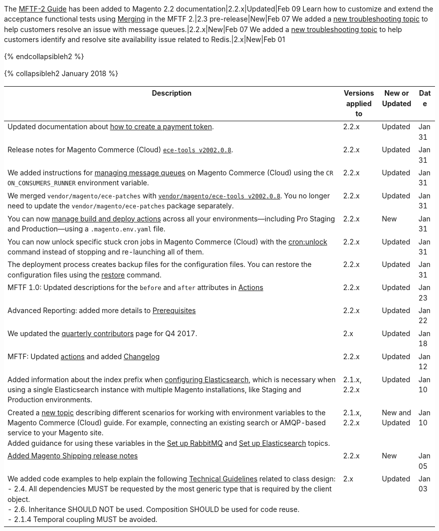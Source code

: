 The [MFTF-2 Guide](http://devdocs.magento.com/guides/v2.2/magento-functional-testing-framework/release-2/introduction.html) has been added to Magento 2.2 documentation|2.2.x|Updated|Feb 09
Learn how to customize and extend the acceptance functional tests using [Merging](http://devdocs.magento.com/guides/v2.3/magento-functional-testing-framework/release-2/merging.html) in the MFTF 2.|2.3 pre-release|New|Feb 07
We added a [new troubleshooting topic](http://devdocs.magento.com/guides/v2.2/cloud/trouble/message-queues.html) to help customers resolve an issue with message queues.|2.2.x|New|Feb 07
We added a [new troubleshooting topic](http://devdocs.magento.com/guides/v2.2/cloud/trouble/site-availability.html) to help customers identify and resolve site availability issue related to Redis.|2.x|New|Feb 01

{% endcollapsibleh2 %}

{% collapsibleh2 January 2018 %}

Description  | Versions applied to  | New or Updated | Date
-------------|--------------|----------------------|--------
Updated documentation about [how to create a payment token](http://devdocs.magento.com/guides/v2.2/payments-integrations/vault/payment-token.html).|2.2.x|Updated|Jan 31
Release notes for Magento Commerce (Cloud) [`ece-tools v2002.0.8`](http://devdocs.magento.com/guides/v2.2/cloud/composer-packages/ece-tools.html#v200208).|2.2.x|Updated|Jan 31
We added instructions for [managing message queues](http://devdocs.magento.com/guides/v2.2/cloud/env/working-with-variables.html#manage-message-queues) on Magento Commerce (Cloud) using the `CRON_CONSUMERS_RUNNER` environment variable.|2.2.x|Updated|Jan 31
We merged `vendor/magento/ece-patches` with [`vendor/magento/ece-tools v2002.0.8`](http://devdocs.magento.com/guides/v2.2/cloud/composer-packages/ece-tools.html#v200208). You no longer need to update the `vendor/magento/ece-patches` package separately.|2.2.x|Updated|Jan 31
You can now [manage build and deploy actions](http://devdocs.magento.com/guides/v2.2/cloud/project/magento-env-yaml.html) across all your environments—including Pro Staging and Production—using a `.magento.env.yaml` file.|2.2.x|New|Jan 31
You can now unlock specific stuck cron jobs in Magento Commerce (Cloud) with the [cron:unlock](http://devdocs.magento.com/guides/v2.2/cloud/trouble/reset-cron-jobs.html) command instead of stopping and re-launching all of them.|2.2.x|Updated|Jan 31
The deployment process creates backup files for the configuration files. You can restore the configuration files using the [restore](http://devdocs.magento.com/guides/v2.2/cloud/trouble/restore-configuration-files.html) command.|2.2.x|Updated|Jan 31
MFTF 1.0: Updated descriptions for the `before` and `after` attributes in [Actions](http://devdocs.magento.com/guides/v2.2/magento-functional-testing-framework/release-1/cest/actions.html)|2.2.x|Updated|Jan 23
Advanced Reporting: added more details to [Prerequisites](http://devdocs.magento.com/guides/v2.2/advanced-reporting/overview.html)|2.2.x|Updated|Jan 22
We updated the [quarterly contributors](http://devdocs.magento.com/guides/v2.2/contributor-guide/quarterly-contributors.html) page for Q4 2017.|2.x|Updated|Jan 18
MFTF: Updated [actions](http://devdocs.magento.com/guides/v2.2/magento-functional-testing-framework/cest/actions.html) and added [Changelog](http://devdocs.magento.com/guides/v2.2/magento-functional-testing-framework/changelog.html)|2.2.x|Updated|Jan 12
Added information about the index prefix when [configuring Elasticsearch](http://devdocs.magento.com/guides/v2.2/config-guide/elasticsearch/configure-magento.html), which is necessary when using a single Elasticsearch instance with multiple Magento installations, like Staging and Production environments.|2.1.x, 2.2.x|Updated|Jan 10
Created a [new topic](http://devdocs.magento.com/guides/v2.1/cloud/env/working-with-variables.html) describing different scenarios for working with environment variables to the Magento Commerce (Cloud) guide. For example, connecting an existing search or AMQP-based service to your Magento site.<br/>Added guidance for using these variables in the [Set up RabbitMQ](http://devdocs.magento.com/guides/v2.2/cloud/project/project-conf-files_services-rabbit.html) and [Set up Elasticsearch](http://devdocs.magento.com/guides/v2.2/cloud/project/project-conf-files_services-elastic.html) topics.|2.1.x, 2.2.x|New and Updated|Jan 10
[Added Magento Shipping release notes](http://devdocs.magento.com/guides/v2.2/release-notes/ReleaseNotesMagentoShipping2.2.x.html)|2.2.x|New|Jan 05
We added code examples to help explain the following [Technical Guidelines](http://devdocs.magento.com/guides/v2.2/coding-standards/technical-guidelines.html) related to class design:<br/>- 2.4. All dependencies MUST be requested by the most generic type that is required by the client object.<br/>- 2.6. Inheritance SHOULD NOT be used. Composition SHOULD be used for code reuse.<br/>- 2.1.4 Temporal coupling MUST be avoided.|2.x|Updated|Jan 03
